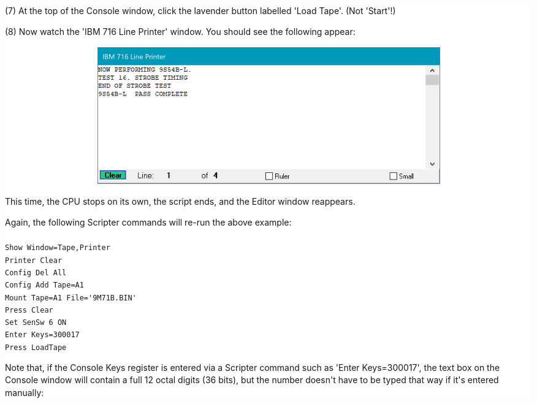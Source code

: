(7) At the top of the Console window, click the lavender button labelled 'Load Tape'. (Not 'Start'!)

(8) Now watch the 'IBM 716 Line Printer' window. You should see the following appear:

<p align="center">
<img src="Printer_screenshot2.jpg" width="65%">
</p>

This time, the CPU stops on its own, the script ends, and the Editor window reappears.

Again, the following Scripter commands will re-run the above example:

####
    Show Window=Tape,Printer
    Printer Clear
    Config Del All
    Config Add Tape=A1
    Mount Tape=A1 File='9M71B.BIN'
    Press Clear
    Set SenSw 6 ON
    Enter Keys=300017
    Press LoadTape

Note that, if the Console Keys register is entered via a Scripter command such as 'Enter Keys=300017', the text box on the Console window will contain a full 12 octal digits (36 bits), but the number doesn't have to be typed that way if it's entered manually:

<p align="center">
